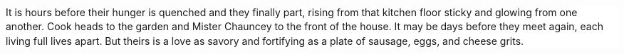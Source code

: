 It is hours before their hunger is quenched and they finally part, rising from that kitchen floor sticky and glowing from one another. Cook heads to the garden and Mister Chauncey to the front of the house. It may be days before they meet again, each living full lives apart. But theirs is a love as savory and fortifying as a plate of sausage, eggs, and cheese grits.
